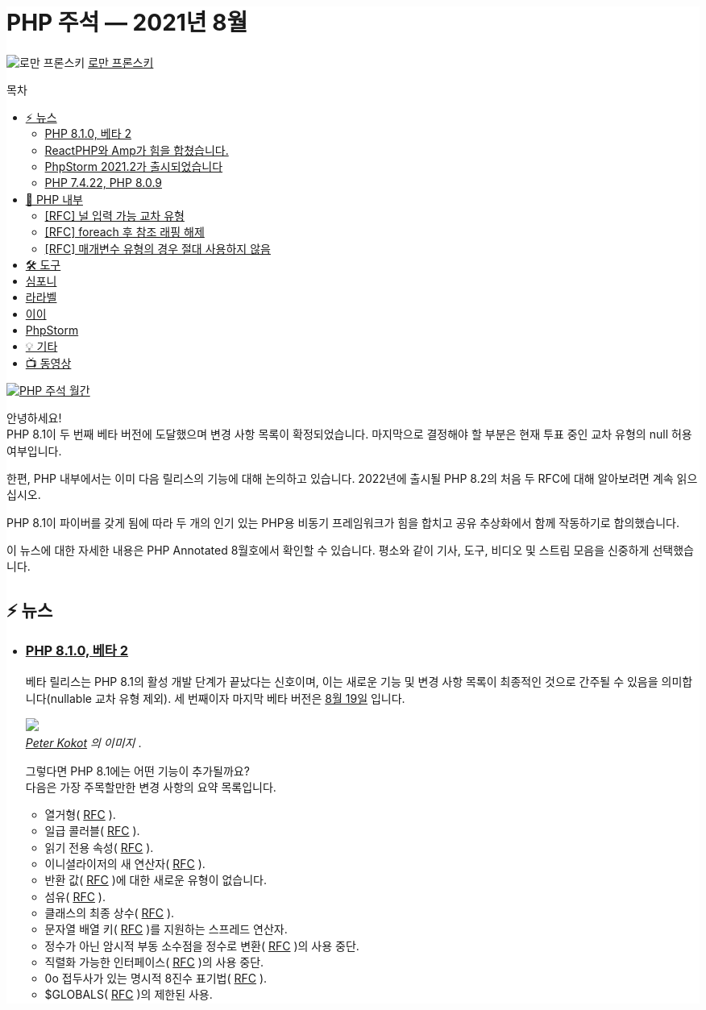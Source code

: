 PHP 주석 — 2021년 8월 
==================

![로만 프론스키](https://secure.gravatar.com/avatar/269798998e24876e4f3ea6f6d1effdc7?s=200&r=g) [로만 프론스키](https://blog.jetbrains.com/author/rpronskiy) 



 목차

  

- [⚡️ 뉴스](#%E2%9A%A1%EF%B8%8F_News "⚡️ 뉴스")
    - [PHP 8.1.0, 베타 2](#PHP_810_Beta_2 "PHP 8.1.0, 베타 2")
    - [ReactPHP와 Amp가 힘을 합쳤습니다.](#ReactPHP_and_Amp_join_forces "ReactPHP와 Amp가 힘을 합쳤습니다.")
    - [PhpStorm 2021.2가 출시되었습니다](#PhpStorm_20212_has_been_released "PhpStorm 2021.2가 출시되었습니다")
    - [PHP 7.4.22, PHP 8.0.9](#PHP_7422_PHP_809 "PHP 7.4.22, PHP 8.0.9")
- [🐘 PHP 내부](#%F0%9F%90%98_PHP_Internals "🐘 PHP 내부")
    - [\[RFC\] 널 입력 가능 교차 유형](#RFC_Nullable_Intersection_types "[RFC] 널 입력 가능 교차 유형")
    - [\[RFC\] foreach 후 참조 래핑 해제](#RFC_Unwrap_reference_after_foreach "[RFC] foreach 후 참조 래핑 해제")
    - [\[RFC\] 매개변수 유형의 경우 절대 사용하지 않음](#RFC_Never_For_Parameter_Types "[RFC] 매개변수 유형의 경우 절대 사용하지 않음")
- [🛠 도구](#%F0%9F%9B%A0_Tools "🛠 도구")
- [심포니](#Symfony "심포니")
- [라라벨](#Laravel "라라벨")
- [이이](#Yii "이이")
- [PhpStorm](#PhpStorm "PhpStorm")
- [💡 기타](#%F0%9F%92%A1_Misc "💡 기타")
- [📺 동영상](#%F0%9F%93%BA_Videos "📺 동영상")



 [![PHP 주석 월간](https://blog.jetbrains.com/wp-content/uploads/2020/01/phpstorm-PHP_Annotated_blog_1600x800.png)](https://blog.jetbrains.com/phpstorm/2021/08/php-annotated-august-2021/)

 안녕하세요!  
 PHP 8.1이 두 번째 베타 버전에 도달했으며 변경 사항 목록이 확정되었습니다. 마지막으로 결정해야 할 부분은 현재 투표 중인 교차 유형의 null 허용 여부입니다.

 한편, PHP 내부에서는 이미 다음 릴리스의 기능에 대해 논의하고 있습니다. 2022년에 출시될 PHP 8.2의 처음 두 RFC에 대해 알아보려면 계속 읽으십시오.

 PHP 8.1이 파이버를 갖게 됨에 따라 두 개의 인기 있는 PHP용 비동기 프레임워크가 힘을 합치고 공유 추상화에서 함께 작동하기로 합의했습니다.

 이 뉴스에 대한 자세한 내용은 PHP Annotated 8월호에서 확인할 수 있습니다. 평소와 같이 기사, 도구, 비디오 및 스트림 모음을 신중하게 선택했습니다.


⚡️ 뉴스 
-------

- ###  [PHP 8.1.0, 베타 2](https://www.php.net/archive/2021.php#2021-08-05-2)
    
     베타 릴리스는 PHP 8.1의 활성 개발 단계가 끝났다는 신호이며, 이는 새로운 기능 및 변경 사항 목록이 최종적인 것으로 간주될 수 있음을 의미합니다(nullable 교차 유형 제외). 세 번째이자 마지막 베타 버전은 [8월 19일](https://wiki.php.net/todo/php81#timetable) 입니다.
    
    ![](https://habrastorage.org/webt/ig/iy/yw/igiyyw-ufyjcemdm6v0ojc0zeno.png)  
     *[Peter Kokot](https://twitter.com/peter_kokot/status/1418240902737317889) 의 이미지* .
    
     그렇다면 PHP 8.1에는 어떤 기능이 추가될까요?  
     다음은 가장 주목할만한 변경 사항의 요약 목록입니다.
    
    
    - 열거형( [RFC](https://wiki.php.net/rfc/enumerations) ).
    - 일급 콜러블( [RFC](https://wiki.php.net/rfc/first_class_callable_syntax) ).
    - 읽기 전용 속성( [RFC](https://wiki.php.net/rfc/readonly_properties_v2) ).
    - 이니셜라이저의 새 연산자( [RFC](https://wiki.php.net/rfc/new_in_initializers) ).
    - 반환 값( [RFC](https://wiki.php.net/rfc/noreturn_type) )에 대한 새로운 유형이 없습니다.
    - 섬유( [RFC](https://wiki.php.net/rfc/fibers) ).
    - 클래스의 최종 상수( [RFC](https://wiki.php.net/rfc/final_class_const) ).
    - 문자열 배열 키( [RFC](https://php.watch/versions/8.1/spread-operator-string-array-keys) )를 지원하는 스프레드 연산자.
    - 정수가 아닌 암시적 부동 소수점을 정수로 변환( [RFC](https://wiki.php.net/rfc/implicit-float-int-deprecate) )의 사용 중단.
    - 직렬화 가능한 인터페이스( [RFC](https://wiki.php.net/rfc/phase_out_serializable) )의 사용 중단.
    - 0o 접두사가 있는 명시적 8진수 표기법( [RFC](https://wiki.php.net/rfc/explicit_octal_notation) ).
    - $GLOBALS( [RFC](https://wiki.php.net/rfc/restrict_globals_usage) )의 제한된 사용.
    